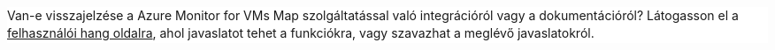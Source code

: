 Van-e visszajelzése a Azure Monitor for VMs Map szolgáltatással való integrációról vagy a dokumentációról? Látogasson el a [felhasználói hang oldalra](https://feedback.azure.com/forums/267889-log-analytics/category/184492-service-map), ahol javaslatot tehet a funkciókra, vagy szavazhat a meglévő javaslatokról.

